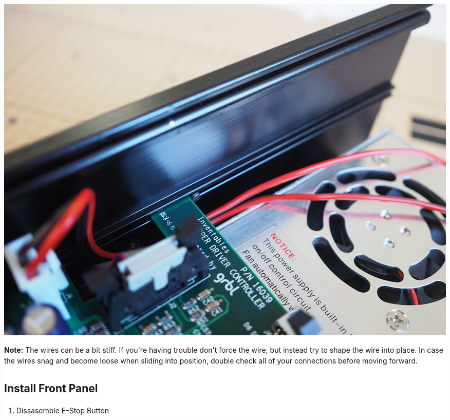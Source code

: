 <a href="#" class="thumbnail"><img src="P6280110EDIT.jpg"></a>

</div>
</div>
<div class="note">
<i class="fa fa-hand-o-right"></i>
 <span class="note-text">
 <strong>Note:</strong> The wires can be a bit stiff. If you're having trouble don't force the wire, but instead try to shape the wire into place. In case the wires snag and become loose when sliding into position, double check all of your connections before moving forward.
 </span>

</div>
</div>
<div class="step-card">
<h2 id="install-front-panel">
<strong>Install Front Panel</strong></h2>

<ol class="step-contents">
<li>
Dissasemble E-Stop Button</li>

